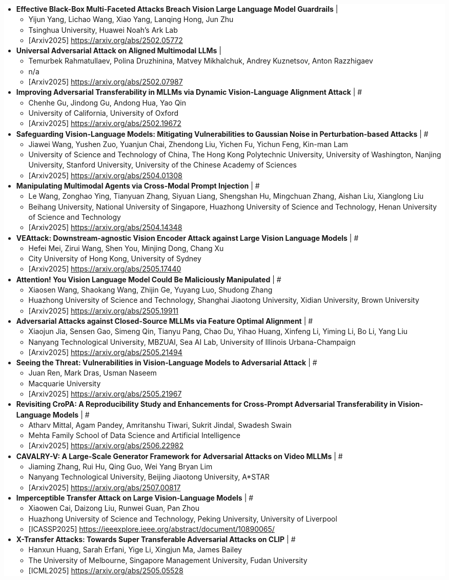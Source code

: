* **Effective Black-Box Multi-Faceted Attacks Breach Vision Large Language Model Guardrails** | 
  * Yijun Yang, Lichao Wang, Xiao Yang, Lanqing Hong, Jun Zhu
  * Tsinghua University, Huawei Noah’s Ark Lab
  * [Arxiv2025] https://arxiv.org/abs/2502.05772
* **Universal Adversarial Attack on Aligned Multimodal LLMs** | 
  * Temurbek Rahmatullaev, Polina Druzhinina, Matvey Mikhalchuk, Andrey Kuznetsov, Anton Razzhigaev
  * n/a
  * [Arxiv2025] https://arxiv.org/abs/2502.07987
* **Improving Adversarial Transferability in MLLMs via Dynamic Vision-Language Alignment Attack** |  #
  * Chenhe Gu, Jindong Gu, Andong Hua, Yao Qin
  * University of California, University of Oxford
  * [Arxiv2025] https://arxiv.org/abs/2502.19672
* **Safeguarding Vision-Language Models: Mitigating Vulnerabilities to Gaussian Noise in Perturbation-based Attacks** |  #
  * Jiawei Wang, Yushen Zuo, Yuanjun Chai, Zhendong Liu, Yichen Fu, Yichun Feng, Kin-man Lam
  * University of Science and Technology of China, The Hong Kong Polytechnic University, University of Washington, Nanjing University, Stanford University, University of the Chinese Academy of Sciences
  * [Arxiv2025] https://arxiv.org/abs/2504.01308
* **Manipulating Multimodal Agents via Cross-Modal Prompt Injection** |  #
  * Le Wang, Zonghao Ying, Tianyuan Zhang, Siyuan Liang, Shengshan Hu, Mingchuan Zhang, Aishan Liu, Xianglong Liu
  * Beihang University, National University of Singapore, Huazhong University of Science and Technology, Henan University of Science and Technology
  * [Arxiv2025] https://arxiv.org/abs/2504.14348
* **VEAttack: Downstream-agnostic Vision Encoder Attack against Large Vision Language Models** |  #
  * Hefei Mei, Zirui Wang, Shen You, Minjing Dong, Chang Xu
  * City University of Hong Kong, University of Sydney
  * [Arxiv2025] https://arxiv.org/abs/2505.17440
* **Attention! You Vision Language Model Could Be Maliciously Manipulated** |  #
  * Xiaosen Wang, Shaokang Wang, Zhijin Ge, Yuyang Luo, Shudong Zhang
  * Huazhong University of Science and Technology, Shanghai Jiaotong University, Xidian University, Brown University
  * [Arxiv2025] https://arxiv.org/abs/2505.19911
* **Adversarial Attacks against Closed-Source MLLMs via Feature Optimal Alignment** |  #
  * Xiaojun Jia, Sensen Gao, Simeng Qin, Tianyu Pang, Chao Du, Yihao Huang, Xinfeng Li, Yiming Li, Bo Li, Yang Liu
  * Nanyang Technological University, MBZUAI, Sea AI Lab, University of Illinois Urbana-Champaign
  * [Arxiv2025] https://arxiv.org/abs/2505.21494
* **Seeing the Threat: Vulnerabilities in Vision-Language Models to Adversarial Attack** |  #
  * Juan Ren, Mark Dras, Usman Naseem
  * Macquarie University
  * [Arxiv2025] https://arxiv.org/abs/2505.21967
* **Revisiting CroPA: A Reproducibility Study and Enhancements for Cross-Prompt Adversarial Transferability in Vision-Language Models** |  #
  * Atharv Mittal, Agam Pandey, Amritanshu Tiwari, Sukrit Jindal, Swadesh Swain
  * Mehta Family School of Data Science and Artificial Intelligence
  * [Arxiv2025] https://arxiv.org/abs/2506.22982
* **CAVALRY-V: A Large-Scale Generator Framework for Adversarial Attacks on Video MLLMs** |  #
  * Jiaming Zhang, Rui Hu, Qing Guo, Wei Yang Bryan Lim
  * Nanyang Technological University, Beijing Jiaotong University, A*STAR
  * [Arxiv2025] https://arxiv.org/abs/2507.00817
* **Imperceptible Transfer Attack on Large Vision-Language Models** |  #
  * Xiaowen Cai, Daizong Liu, Runwei Guan, Pan Zhou
  * Huazhong University of Science and Technology, Peking University, University of Liverpool
  * [ICASSP2025] https://ieeexplore.ieee.org/abstract/document/10890065/
* **X-Transfer Attacks: Towards Super Transferable Adversarial Attacks on CLIP** |  #
  * Hanxun Huang, Sarah Erfani, Yige Li, Xingjun Ma, James Bailey
  * The University of Melbourne, Singapore Management University, Fudan University
  * [ICML2025] https://arxiv.org/abs/2505.05528
